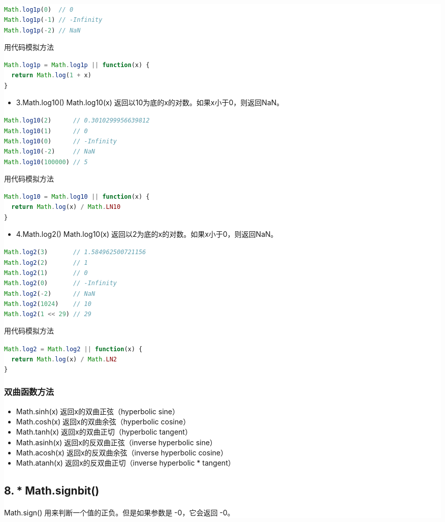   ```javascript
  Math.log1p(0)  // 0
  Math.log1p(-1) // -Infinity
  Math.log1p(-2) // NaN
  ```
  用代码模拟方法
  ```javascript
  Math.log1p = Math.log1p || function(x) {
    return Math.log(1 + x)
  }
  ```
  * 3.Math.log10()
  Math.log10(x) 返回以10为底的x的对数。如果x小于0，则返回NaN。
  ```javascript
  Math.log10(2)      // 0.3010299956639812
  Math.log10(1)      // 0
  Math.log10(0)      // -Infinity
  Math.log10(-2)     // NaN
  Math.log10(100000) // 5
  ```
  用代码模拟方法
  ```javascript
  Math.log10 = Math.log10 || function(x) {
    return Math.log(x) / Math.LN10
  }
  ```
  * 4.Math.log2()
  Math.log10(x) 返回以2为底的x的对数。如果x小于0，则返回NaN。
  ```javascript
  Math.log2(3)       // 1.584962500721156
  Math.log2(2)       // 1
  Math.log2(1)       // 0
  Math.log2(0)       // -Infinity
  Math.log2(-2)      // NaN
  Math.log2(1024)    // 10
  Math.log2(1 << 29) // 29
  ```
  用代码模拟方法
  ```javascript
  Math.log2 = Math.log2 || function(x) {
    return Math.log(x) / Math.LN2
  }
  ```

### 双曲函数方法
* Math.sinh(x) 返回x的双曲正弦（hyperbolic sine）
* Math.cosh(x) 返回x的双曲余弦（hyperbolic cosine）
* Math.tanh(x) 返回x的双曲正切（hyperbolic tangent）
* Math.asinh(x) 返回x的反双曲正弦（inverse hyperbolic sine）
* Math.acosh(x) 返回x的反双曲余弦（inverse hyperbolic cosine）
* Math.atanh(x) 返回x的反双曲正切（inverse hyperbolic * tangent）

## 8. * Math.signbit()
Math.sign() 用来判断一个值的正负。但是如果参数是 -0，它会返回 -0。
